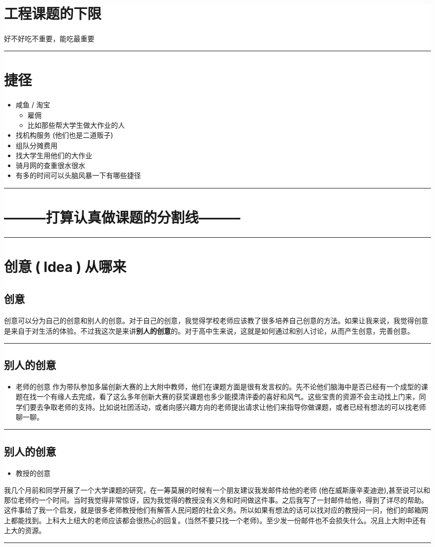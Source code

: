# 工程课题的下限

好不好吃不重要，能吃最重要

---

# 捷径

- 咸鱼 / 淘宝
  - 雇佣
  - 比如那些帮大学生做大作业的人
- 找机构服务 (他们也是二道贩子)
- 组队分摊费用
- 找大学生用他们的大作业
- 骑月网的查重很水很水
- 有多的时间可以头脑风暴一下有哪些捷径

---

# ———打算认真做课题的分割线———

---

# 创意 ( Idea ) 从哪来

## 创意

创意可以分为自己的创意和别人的创意。对于自己的创意，我觉得学校老师应该教了很多培养自己创意的方法。如果让我来说，我觉得创意是来自于对生活的体验。不过我这次是来讲**别人的创意**的。对于高中生来说，这就是如何通过和别人讨论，从而产生创意，完善创意。

---

## 别人的创意

- 老师的创意
作为带队参加多届创新大赛的上大附中教师，他们在课题方面是很有发言权的。先不论他们脑海中是否已经有一个成型的课题在找一个有缘人去完成，看了这么多年创新大赛的获奖课题也多少能摸清评委的喜好和风气。这些宝贵的资源不会主动找上门来，同学们要去争取老师的支持。比如说社团活动，或者向感兴趣方向的老师提出请求让他们来指导你做课题，或者已经有想法的可以找老师聊一聊。

---

## 别人的创意

- 教授的创意

我几个月前和同学开展了一个大学课题的研究，在一筹莫展的时候有一个朋友建议我发邮件给他的老师 (他在威斯康辛麦迪逊),甚至说可以和那位老师约一个时间。当时我觉得非常惊讶，因为我觉得的教授没有义务和时间做这件事。之后我写了一封邮件给他，得到了详尽的帮助。这件事给了我一个启发，就是很多老师教授他们有解答人民问题的社会义务。所以如果有想法的话可以找对应的教授问一问，他们的邮箱网上都能找到。上科大上纽大的老师应该都会很热心的回复。(当然不要只找一个老师)。至少发一份邮件也不会损失什么。况且上大附中还有上大的资源。

---